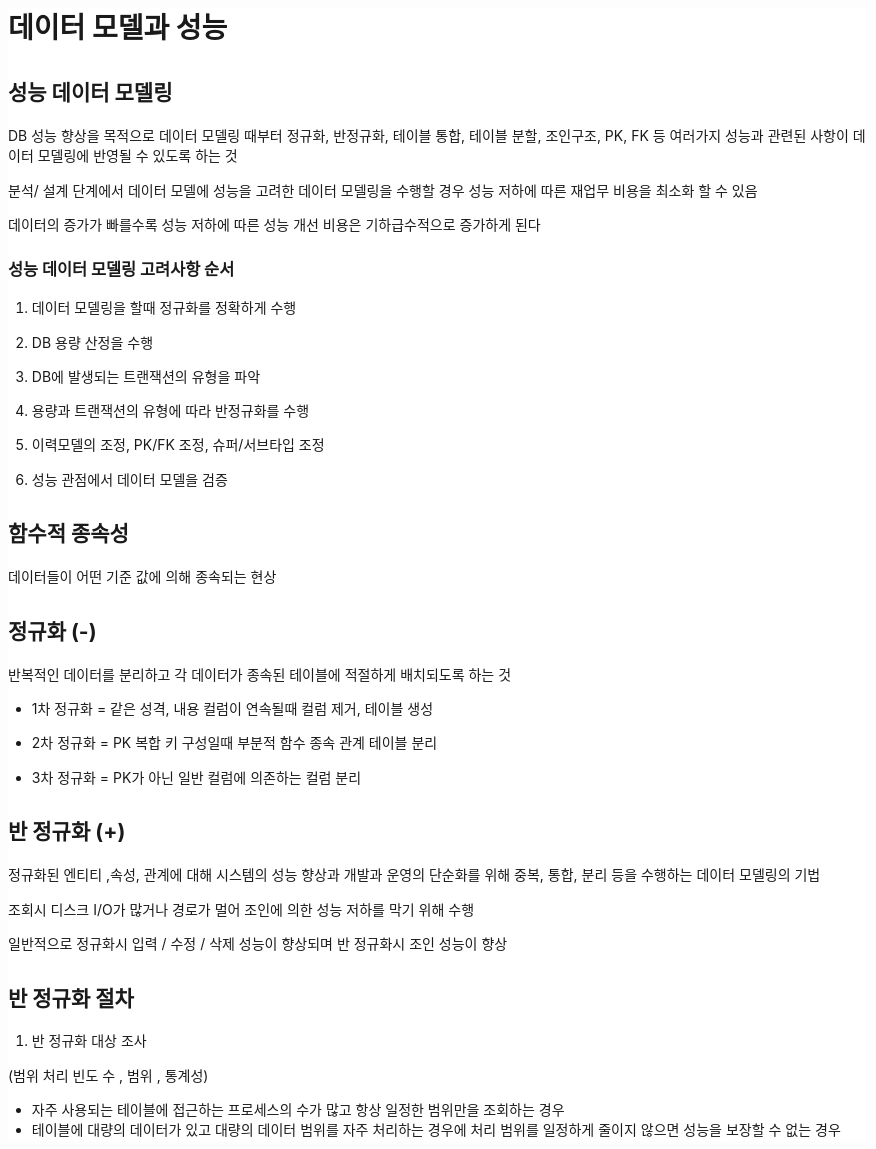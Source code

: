 # 데이터 모델과 성능

## 성능 데이터 모델링

DB 성능 향상을 목적으로 데이터 모델링 때부터 정규화, 반정규화, 테이블 통합, 테이블 분할, 조인구조, PK, FK 등 여러가지 성능과 관련된 사항이 데이터 모델링에 반영될 수 있도록 하는 것

분석/ 설계 단계에서 데이터 모델에 성능을 고려한 데이터 모델링을 수행할 경우 성능 저하에 따른 재업무 비용을 최소화 할 수 있음

데이터의 증가가 빠를수록 성능 저하에 따른 성능 개선 비용은 기하급수적으로 증가하게 된다

### 성능 데이터 모델링 고려사항 순서

1. 데이터 모델링을 할때 정규화를 정확하게 수행

2. DB 용량 산정을 수행

3. DB에 발생되는 트랜잭션의 유형을 파악

4. 용량과 트랜잭션의 유형에 따라 반정규화를 수행

5. 이력모델의 조정, PK/FK 조정, 슈퍼/서브타입 조정

6. 성능 관점에서 데이터 모델을 검증


## 함수적 종속성

데이터들이 어떤 기준 값에 의해 종속되는 현상

## 정규화 (-)

반복적인 데이터를 분리하고 각 데이터가 종속된 테이블에 적절하게 배치되도록 하는 것

- 1차 정규화 = 같은 성격, 내용 컬럼이 연속될때 컬럼 제거, 테이블 생성

- 2차 정규화 = PK 복합 키 구성일때 부분적 함수 종속 관계 테이블 분리

- 3차 정규화 = PK가 아닌 일반 컬럼에 의존하는 컬럼 분리

## 반 정규화 (+)

정규화된 엔티티 ,속성, 관계에 대해 시스템의 성능 향상과 개발과 운영의 단순화를 위해 중복, 통합, 분리 등을 수행하는 데이터 모델링의 기법

조회시 디스크 I/O가 많거나 경로가 멀어 조인에 의한 성능 저하를 막기 위해 수행

일반적으로 정규화시 입력 / 수정 / 삭제 성능이 향상되며 반 정규화시 조인 성능이 향상

## 반 정규화 절차

1. 반 정규화 대상 조사 

(범위 처리 빈도 수 , 범위 , 통계성)

- 자주 사용되는 테이블에 접근하는 프로세스의 수가 많고 항상 일정한 범위만을 조회하는 경우
- 테이블에 대량의 데이터가 있고 대량의 데이터 범위를 자주 처리하는 경우에 처리 범위를 일정하게 줄이지 않으면 성능을 보장할 수 없는 경우
